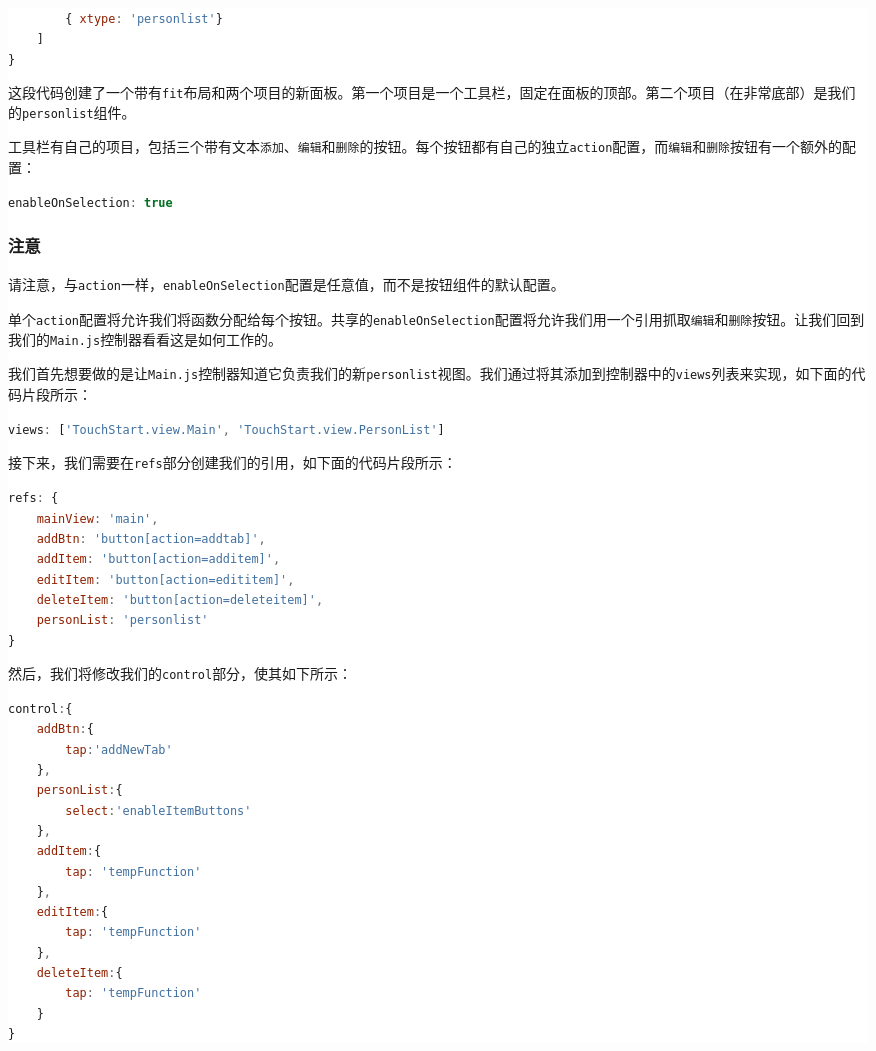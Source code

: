 ```js
        { xtype: 'personlist'}
    ]
}
```

这段代码创建了一个带有`fit`布局和两个项目的新面板。第一个项目是一个工具栏，固定在面板的顶部。第二个项目（在非常底部）是我们的`personlist`组件。

工具栏有自己的项目，包括三个带有文本`添加`、`编辑`和`删除`的按钮。每个按钮都有自己的独立`action`配置，而`编辑`和`删除`按钮有一个额外的配置：

```js
enableOnSelection: true
```

### 注意

请注意，与`action`一样，`enableOnSelection`配置是任意值，而不是按钮组件的默认配置。

单个`action`配置将允许我们将函数分配给每个按钮。共享的`enableOnSelection`配置将允许我们用一个引用抓取`编辑`和`删除`按钮。让我们回到我们的`Main.js`控制器看看这是如何工作的。

我们首先想要做的是让`Main.js`控制器知道它负责我们的新`personlist`视图。我们通过将其添加到控制器中的`views`列表来实现，如下面的代码片段所示：

```js
views: ['TouchStart.view.Main', 'TouchStart.view.PersonList']
```

接下来，我们需要在`refs`部分创建我们的引用，如下面的代码片段所示：

```js
refs: {
    mainView: 'main',
    addBtn: 'button[action=addtab]',
    addItem: 'button[action=additem]',
    editItem: 'button[action=edititem]',
    deleteItem: 'button[action=deleteitem]',
    personList: 'personlist'
}
```

然后，我们将修改我们的`control`部分，使其如下所示：

```js
control:{
    addBtn:{
        tap:'addNewTab'
    },
    personList:{
        select:'enableItemButtons'
    },
    addItem:{
        tap: 'tempFunction'
    },
    editItem:{
        tap: 'tempFunction'
    },
    deleteItem:{
        tap: 'tempFunction'
    }
}
```
